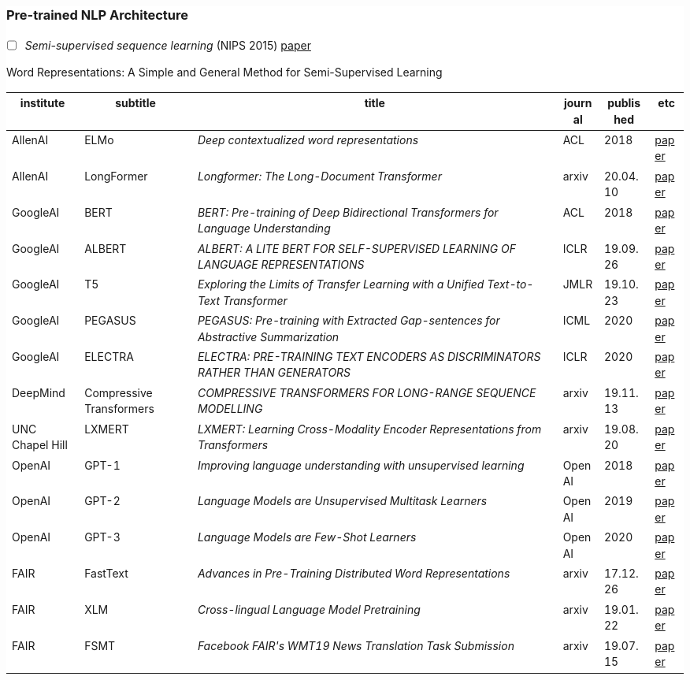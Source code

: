 ### Pre-trained NLP Architecture


- [ ] *Semi-supervised sequence learning* (NIPS 2015) [paper](https://papers.nips.cc/paper/5949-semi-supervised-sequence-learning.pdf)

Word Representations: A Simple and General Method for Semi-Supervised Learning

| institute                   | subtitle                 | title                                                                                                               | journal | published | etc                                                                                                                              |
|-----------------------------|--------------------------|---------------------------------------------------------------------------------------------------------------------|---------|-----------|----------------------------------------------------------------------------------------------------------------------------------|
| AllenAI                     | ELMo                     | *Deep contextualized word representations*                                                                          | ACL     | 2018      | [paper](https://arxiv.org/pdf/1802.05365.pdf)                                                                                    |
| AllenAI                     | LongFormer               | *Longformer: The Long-Document Transformer*                                                                         | arxiv   | 20.04.10  | [paper](https://arxiv.org/pdf/2004.05150.pdf)                                                                                    |
| GoogleAI                    | BERT                     | *BERT: Pre-training of Deep Bidirectional Transformers for Language Understanding*                                  | ACL     | 2018      | [paper](https://www.aclweb.org/anthology/N19-1423.pdf)                                                                           |
| GoogleAI                    | ALBERT                   | *ALBERT: A LITE BERT FOR SELF-SUPERVISED LEARNING OF LANGUAGE REPRESENTATIONS*                                      | ICLR    | 19.09.26  | [paper](https://arxiv.org/pdf/1909.11942.pdf)                                                                                    |
| GoogleAI                    | T5                       | *Exploring the Limits of Transfer Learning with a Unified Text-to-Text Transformer*                                 | JMLR    | 19.10.23  | [paper](https://arxiv.org/pdf/1910.10683.pdf)                                                                                    |
| GoogleAI                    | PEGASUS                  | *PEGASUS: Pre-training with Extracted Gap-sentences for Abstractive Summarization*                                  | ICML    | 2020      | [paper](https://arxiv.org/pdf/1912.08777.pdf)                                                                                    |
| GoogleAI                    | ELECTRA                  | *ELECTRA: PRE-TRAINING TEXT ENCODERS AS DISCRIMINATORS RATHER THAN GENERATORS*                                      | ICLR    | 2020      | [paper](https://openreview.net/pdf?id=r1xMH1BtvB)                                                                                |
| DeepMind                    | Compressive Transformers | *COMPRESSIVE TRANSFORMERS FOR LONG-RANGE SEQUENCE MODELLING*                                                        | arxiv   | 19.11.13  | [paper](https://arxiv.org/pdf/1911.05507.pdf)                                                                                    |
| UNC Chapel Hill             | LXMERT                   | *LXMERT: Learning Cross-Modality Encoder Representations from Transformers*                                         | arxiv   | 19.08.20  | [paper](https://arxiv.org/pdf/1908.07490.pdf)                                                                                    |
| OpenAI                      | GPT-1                    | *Improving language understanding with unsupervised learning*                                                       | OpenAI  | 2018      | [paper](https://s3-us-west-2.amazonaws.com/openai-assets/research-covers/language-unsupervised/language_understanding_paper.pdf) |
| OpenAI                      | GPT-2                    | *Language Models are Unsupervised Multitask Learners*                                                               | OpenAI  | 2019      | [paper](https://cdn.openai.com/better-language-models/language_models_are_unsupervised_multitask_learners.pdf)                   |
| OpenAI                      | GPT-3                    | *Language Models are Few-Shot Learners*                                                                             | OpenAI  | 2020      | [paper](https://arxiv.org/pdf/2005.14165.pdf)                                                                                    |
| FAIR                        | FastText                 | *Advances in Pre-Training Distributed Word Representations*                                                         | arxiv   | 17.12.26  | [paper](https://arxiv.org/pdf/1712.09405.pdf)                                                                                    |
| FAIR                        | XLM                      | *Cross-lingual Language Model Pretraining*                                                                          | arxiv   | 19.01.22  | [paper](https://arxiv.org/pdf/1901.07291.pdf)                                                                                    |
| FAIR                        | FSMT                     | *Facebook FAIR's WMT19 News Translation Task Submission*                                                            | arxiv   | 19.07.15  | [paper](https://arxiv.org/pdf/1907.06616.pdf)                                                                                    |